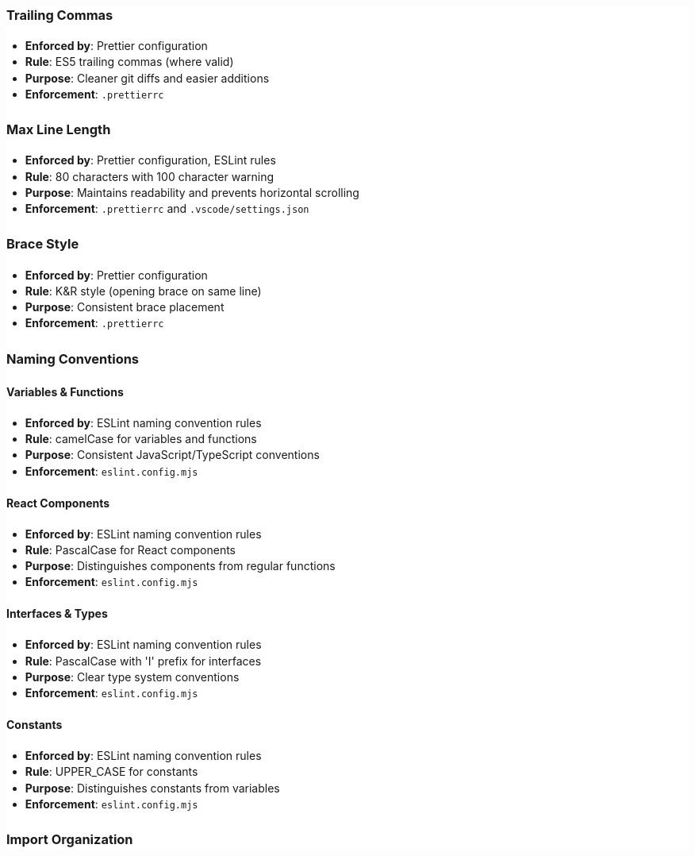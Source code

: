 ### Trailing Commas

- **Enforced by**: Prettier configuration
- **Rule**: ES5 trailing commas (where valid)
- **Purpose**: Cleaner git diffs and easier additions
- **Enforcement**: `.prettierrc`

### Max Line Length

- **Enforced by**: Prettier configuration, ESLint rules
- **Rule**: 80 characters with 100 character warning
- **Purpose**: Maintains readability and prevents horizontal scrolling
- **Enforcement**: `.prettierrc` and `.vscode/settings.json`

### Brace Style

- **Enforced by**: Prettier configuration
- **Rule**: K&R style (opening brace on same line)
- **Purpose**: Consistent brace placement
- **Enforcement**: `.prettierrc`

### Naming Conventions

#### Variables & Functions

- **Enforced by**: ESLint naming convention rules
- **Rule**: camelCase for variables and functions
- **Purpose**: Consistent JavaScript/TypeScript conventions
- **Enforcement**: `eslint.config.mjs`

#### React Components

- **Enforced by**: ESLint naming convention rules
- **Rule**: PascalCase for React components
- **Purpose**: Distinguishes components from regular functions
- **Enforcement**: `eslint.config.mjs`

#### Interfaces & Types

- **Enforced by**: ESLint naming convention rules
- **Rule**: PascalCase with 'I' prefix for interfaces
- **Purpose**: Clear type system conventions
- **Enforcement**: `eslint.config.mjs`

#### Constants

- **Enforced by**: ESLint naming convention rules
- **Rule**: UPPER_CASE for constants
- **Purpose**: Distinguishes constants from variables
- **Enforcement**: `eslint.config.mjs`

### Import Organization
